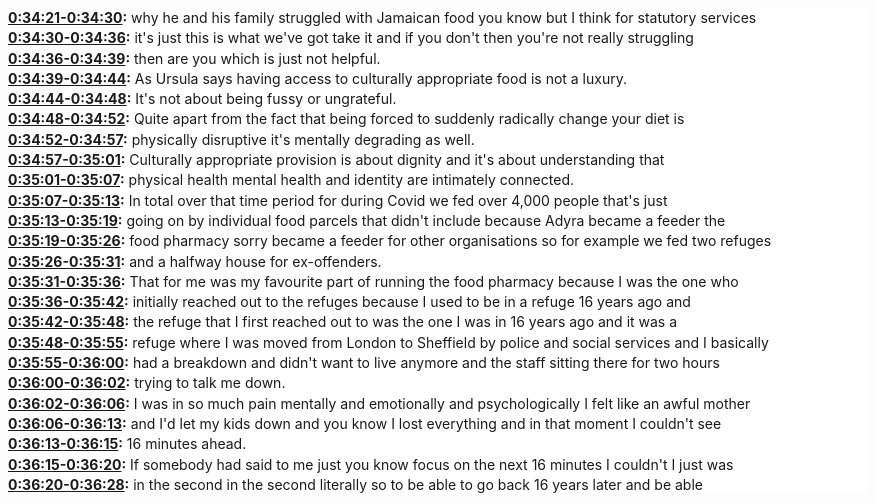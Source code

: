 **[0:34:21-0:34:30](https://soundcloud.com/farmerama-radio/who-feeds-us-episode-1-the-hungry-gap#t=0:34:21):**  why he and his family struggled with Jamaican food you know but I think for statutory services  
**[0:34:30-0:34:36](https://soundcloud.com/farmerama-radio/who-feeds-us-episode-1-the-hungry-gap#t=0:34:30):**  it's just this is what we've got take it and if you don't then you're not really struggling  
**[0:34:36-0:34:39](https://soundcloud.com/farmerama-radio/who-feeds-us-episode-1-the-hungry-gap#t=0:34:36):**  then are you which is just not helpful.  
**[0:34:39-0:34:44](https://soundcloud.com/farmerama-radio/who-feeds-us-episode-1-the-hungry-gap#t=0:34:39):**  As Ursula says having access to culturally appropriate food is not a luxury.  
**[0:34:44-0:34:48](https://soundcloud.com/farmerama-radio/who-feeds-us-episode-1-the-hungry-gap#t=0:34:44):**  It's not about being fussy or ungrateful.  
**[0:34:48-0:34:52](https://soundcloud.com/farmerama-radio/who-feeds-us-episode-1-the-hungry-gap#t=0:34:48):**  Quite apart from the fact that being forced to suddenly radically change your diet is  
**[0:34:52-0:34:57](https://soundcloud.com/farmerama-radio/who-feeds-us-episode-1-the-hungry-gap#t=0:34:52):**  physically disruptive it's mentally degrading as well.  
**[0:34:57-0:35:01](https://soundcloud.com/farmerama-radio/who-feeds-us-episode-1-the-hungry-gap#t=0:34:57):**  Culturally appropriate provision is about dignity and it's about understanding that  
**[0:35:01-0:35:07](https://soundcloud.com/farmerama-radio/who-feeds-us-episode-1-the-hungry-gap#t=0:35:01):**  physical health mental health and identity are intimately connected.  
**[0:35:07-0:35:13](https://soundcloud.com/farmerama-radio/who-feeds-us-episode-1-the-hungry-gap#t=0:35:07):**  In total over that time period for during Covid we fed over 4,000 people that's just  
**[0:35:13-0:35:19](https://soundcloud.com/farmerama-radio/who-feeds-us-episode-1-the-hungry-gap#t=0:35:13):**  going on by individual food parcels that didn't include because Adyra became a feeder the  
**[0:35:19-0:35:26](https://soundcloud.com/farmerama-radio/who-feeds-us-episode-1-the-hungry-gap#t=0:35:19):**  food pharmacy sorry became a feeder for other organisations so for example we fed two refuges  
**[0:35:26-0:35:31](https://soundcloud.com/farmerama-radio/who-feeds-us-episode-1-the-hungry-gap#t=0:35:26):**  and a halfway house for ex-offenders.  
**[0:35:31-0:35:36](https://soundcloud.com/farmerama-radio/who-feeds-us-episode-1-the-hungry-gap#t=0:35:31):**  That for me was my favourite part of running the food pharmacy because I was the one who  
**[0:35:36-0:35:42](https://soundcloud.com/farmerama-radio/who-feeds-us-episode-1-the-hungry-gap#t=0:35:36):**  initially reached out to the refuges because I used to be in a refuge 16 years ago and  
**[0:35:42-0:35:48](https://soundcloud.com/farmerama-radio/who-feeds-us-episode-1-the-hungry-gap#t=0:35:42):**  the refuge that I first reached out to was the one I was in 16 years ago and it was a  
**[0:35:48-0:35:55](https://soundcloud.com/farmerama-radio/who-feeds-us-episode-1-the-hungry-gap#t=0:35:48):**  refuge where I was moved from London to Sheffield by police and social services and I basically  
**[0:35:55-0:36:00](https://soundcloud.com/farmerama-radio/who-feeds-us-episode-1-the-hungry-gap#t=0:35:55):**  had a breakdown and didn't want to live anymore and the staff sitting there for two hours  
**[0:36:00-0:36:02](https://soundcloud.com/farmerama-radio/who-feeds-us-episode-1-the-hungry-gap#t=0:36:00):**  trying to talk me down.  
**[0:36:02-0:36:06](https://soundcloud.com/farmerama-radio/who-feeds-us-episode-1-the-hungry-gap#t=0:36:02):**  I was in so much pain mentally and emotionally and psychologically I felt like an awful mother  
**[0:36:06-0:36:13](https://soundcloud.com/farmerama-radio/who-feeds-us-episode-1-the-hungry-gap#t=0:36:06):**  and I'd let my kids down and you know I lost everything and in that moment I couldn't see  
**[0:36:13-0:36:15](https://soundcloud.com/farmerama-radio/who-feeds-us-episode-1-the-hungry-gap#t=0:36:13):**  16 minutes ahead.  
**[0:36:15-0:36:20](https://soundcloud.com/farmerama-radio/who-feeds-us-episode-1-the-hungry-gap#t=0:36:15):**  If somebody had said to me just you know focus on the next 16 minutes I couldn't I just was  
**[0:36:20-0:36:28](https://soundcloud.com/farmerama-radio/who-feeds-us-episode-1-the-hungry-gap#t=0:36:20):**  in the second in the second literally so to be able to go back 16 years later and be able  
